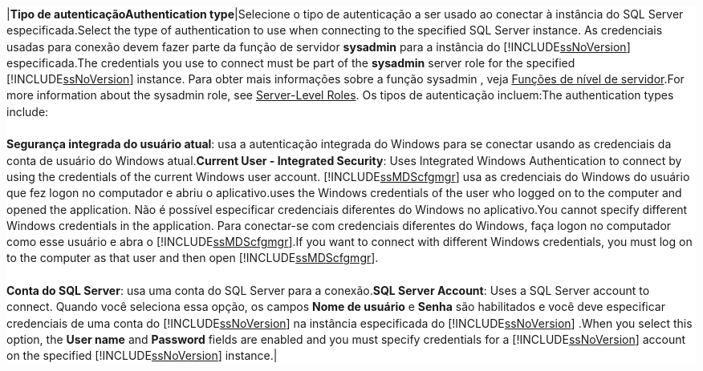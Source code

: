 |<span data-ttu-id="c69bd-117">**Tipo de autenticação**</span><span class="sxs-lookup"><span data-stu-id="c69bd-117">**Authentication type**</span></span>|<span data-ttu-id="c69bd-118">Selecione o tipo de autenticação a ser usado ao conectar à instância do SQL Server especificada.</span><span class="sxs-lookup"><span data-stu-id="c69bd-118">Select the type of authentication to use when connecting to the specified SQL Server instance.</span></span> <span data-ttu-id="c69bd-119">As credenciais usadas para conexão devem fazer parte da função de servidor **sysadmin** para a instância do [!INCLUDE[ssNoVersion](../includes/ssnoversion-md.md)] especificada.</span><span class="sxs-lookup"><span data-stu-id="c69bd-119">The credentials you use to connect must be part of the **sysadmin** server role for the specified [!INCLUDE[ssNoVersion](../includes/ssnoversion-md.md)] instance.</span></span> <span data-ttu-id="c69bd-120">Para obter mais informações sobre a função sysadmin , veja [Funções de nível de servidor](../relational-databases/security/authentication-access/server-level-roles.md).</span><span class="sxs-lookup"><span data-stu-id="c69bd-120">For more information about the sysadmin role, see [Server-Level Roles](../relational-databases/security/authentication-access/server-level-roles.md).</span></span> <span data-ttu-id="c69bd-121">Os tipos de autenticação incluem:</span><span class="sxs-lookup"><span data-stu-id="c69bd-121">The authentication types include:</span></span><br /><br /> <span data-ttu-id="c69bd-122">**Segurança integrada do usuário atual**: usa a autenticação integrada do Windows para se conectar usando as credenciais da conta de usuário do Windows atual.</span><span class="sxs-lookup"><span data-stu-id="c69bd-122">**Current User - Integrated Security**: Uses Integrated Windows Authentication to connect by using the credentials of the current Windows user account.</span></span> [!INCLUDE[ssMDScfgmgr](../includes/ssmdscfgmgr-md.md)] <span data-ttu-id="c69bd-123">usa as credenciais do Windows do usuário que fez logon no computador e abriu o aplicativo.</span><span class="sxs-lookup"><span data-stu-id="c69bd-123">uses the Windows credentials of the user who logged on to the computer and opened the application.</span></span> <span data-ttu-id="c69bd-124">Não é possível especificar credenciais diferentes do Windows no aplicativo.</span><span class="sxs-lookup"><span data-stu-id="c69bd-124">You cannot specify different Windows credentials in the application.</span></span> <span data-ttu-id="c69bd-125">Para conectar-se com credenciais diferentes do Windows, faça logon no computador como esse usuário e abra o [!INCLUDE[ssMDScfgmgr](../includes/ssmdscfgmgr-md.md)].</span><span class="sxs-lookup"><span data-stu-id="c69bd-125">If you want to connect with different Windows credentials, you must log on to the computer as that user and then open [!INCLUDE[ssMDScfgmgr](../includes/ssmdscfgmgr-md.md)].</span></span><br /><br /> <span data-ttu-id="c69bd-126">**Conta do SQL Server**: usa uma conta do SQL Server para a conexão.</span><span class="sxs-lookup"><span data-stu-id="c69bd-126">**SQL Server Account**: Uses a SQL Server account to connect.</span></span> <span data-ttu-id="c69bd-127">Quando você seleciona essa opção, os campos **Nome de usuário** e **Senha** são habilitados e você deve especificar credenciais de uma conta do [!INCLUDE[ssNoVersion](../includes/ssnoversion-md.md)] na instância especificada do [!INCLUDE[ssNoVersion](../includes/ssnoversion-md.md)] .</span><span class="sxs-lookup"><span data-stu-id="c69bd-127">When you select this option, the **User name** and **Password** fields are enabled and you must specify credentials for a [!INCLUDE[ssNoVersion](../includes/ssnoversion-md.md)] account on the specified [!INCLUDE[ssNoVersion](../includes/ssnoversion-md.md)] instance.</span></span>|  